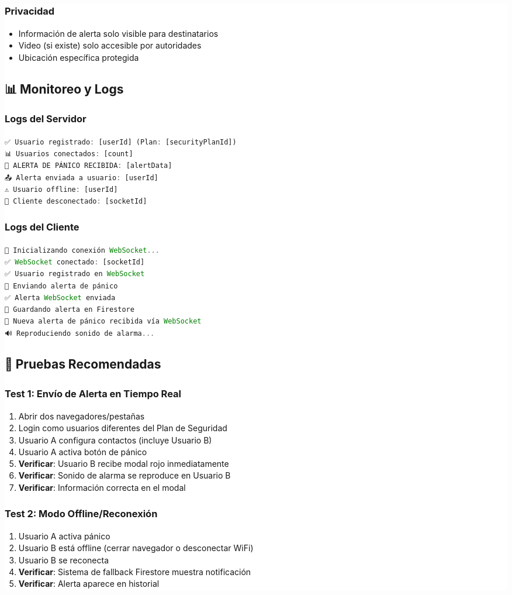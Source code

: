 ### Privacidad

- Información de alerta solo visible para destinatarios
- Video (si existe) solo accesible por autoridades
- Ubicación específica protegida

## 📊 Monitoreo y Logs

### Logs del Servidor

```javascript
✅ Usuario registrado: [userId] (Plan: [securityPlanId])
📊 Usuarios conectados: [count]
🚨 ALERTA DE PÁNICO RECIBIDA: [alertData]
📤 Alerta enviada a usuario: [userId]
⚠️ Usuario offline: [userId]
🔌 Cliente desconectado: [socketId]
```

### Logs del Cliente

```javascript
🔌 Inicializando conexión WebSocket...
✅ WebSocket conectado: [socketId]
✅ Usuario registrado en WebSocket
🚨 Enviando alerta de pánico
✅ Alerta WebSocket enviada
💾 Guardando alerta en Firestore
🚨 Nueva alerta de pánico recibida vía WebSocket
🔊 Reproduciendo sonido de alarma...
```

## 🧪 Pruebas Recomendadas

### Test 1: Envío de Alerta en Tiempo Real

1. Abrir dos navegadores/pestañas
2. Login como usuarios diferentes del Plan de Seguridad
3. Usuario A configura contactos (incluye Usuario B)
4. Usuario A activa botón de pánico
5. **Verificar**: Usuario B recibe modal rojo inmediatamente
6. **Verificar**: Sonido de alarma se reproduce en Usuario B
7. **Verificar**: Información correcta en el modal

### Test 2: Modo Offline/Reconexión

1. Usuario A activa pánico
2. Usuario B está offline (cerrar navegador o desconectar WiFi)
3. Usuario B se reconecta
4. **Verificar**: Sistema de fallback Firestore muestra notificación
5. **Verificar**: Alerta aparece en historial
